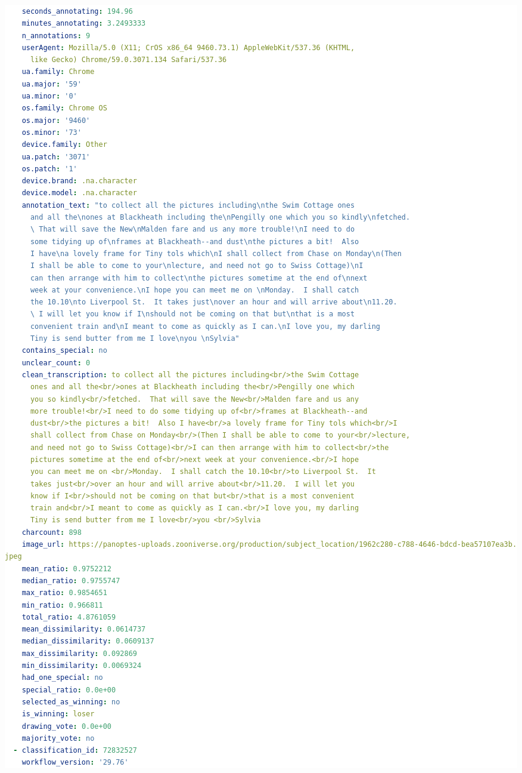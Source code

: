 ```yaml
    seconds_annotating: 194.96
    minutes_annotating: 3.2493333
    n_annotations: 9
    userAgent: Mozilla/5.0 (X11; CrOS x86_64 9460.73.1) AppleWebKit/537.36 (KHTML,
      like Gecko) Chrome/59.0.3071.134 Safari/537.36
    ua.family: Chrome
    ua.major: '59'
    ua.minor: '0'
    os.family: Chrome OS
    os.major: '9460'
    os.minor: '73'
    device.family: Other
    ua.patch: '3071'
    os.patch: '1'
    device.brand: .na.character
    device.model: .na.character
    annotation_text: "to collect all the pictures including\nthe Swim Cottage ones
      and all the\nones at Blackheath including the\nPengilly one which you so kindly\nfetched.
      \ That will save the New\nMalden fare and us any more trouble!\nI need to do
      some tidying up of\nframes at Blackheath--and dust\nthe pictures a bit!  Also
      I have\na lovely frame for Tiny tols which\nI shall collect from Chase on Monday\n(Then
      I shall be able to come to your\nlecture, and need not go to Swiss Cottage)\nI
      can then arrange with him to collect\nthe pictures sometime at the end of\nnext
      week at your convenience.\nI hope you can meet me on \nMonday.  I shall catch
      the 10.10\nto Liverpool St.  It takes just\nover an hour and will arrive about\n11.20.
      \ I will let you know if I\nshould not be coming on that but\nthat is a most
      convenient train and\nI meant to come as quickly as I can.\nI love you, my darling
      Tiny is send butter from me I love\nyou \nSylvia"
    contains_special: no
    unclear_count: 0
    clean_transcription: to collect all the pictures including<br/>the Swim Cottage
      ones and all the<br/>ones at Blackheath including the<br/>Pengilly one which
      you so kindly<br/>fetched.  That will save the New<br/>Malden fare and us any
      more trouble!<br/>I need to do some tidying up of<br/>frames at Blackheath--and
      dust<br/>the pictures a bit!  Also I have<br/>a lovely frame for Tiny tols which<br/>I
      shall collect from Chase on Monday<br/>(Then I shall be able to come to your<br/>lecture,
      and need not go to Swiss Cottage)<br/>I can then arrange with him to collect<br/>the
      pictures sometime at the end of<br/>next week at your convenience.<br/>I hope
      you can meet me on <br/>Monday.  I shall catch the 10.10<br/>to Liverpool St.  It
      takes just<br/>over an hour and will arrive about<br/>11.20.  I will let you
      know if I<br/>should not be coming on that but<br/>that is a most convenient
      train and<br/>I meant to come as quickly as I can.<br/>I love you, my darling
      Tiny is send butter from me I love<br/>you <br/>Sylvia
    charcount: 898
    image_url: https://panoptes-uploads.zooniverse.org/production/subject_location/1962c280-c788-4646-bdcd-bea57107ea3b.jpeg
    mean_ratio: 0.9752212
    median_ratio: 0.9755747
    max_ratio: 0.9854651
    min_ratio: 0.966811
    total_ratio: 4.8761059
    mean_dissimilarity: 0.0614737
    median_dissimilarity: 0.0609137
    max_dissimilarity: 0.092869
    min_dissimilarity: 0.0069324
    had_one_special: no
    special_ratio: 0.0e+00
    selected_as_winning: no
    is_winning: loser
    drawing_vote: 0.0e+00
    majority_vote: no
  - classification_id: 72832527
    workflow_version: '29.76'
```